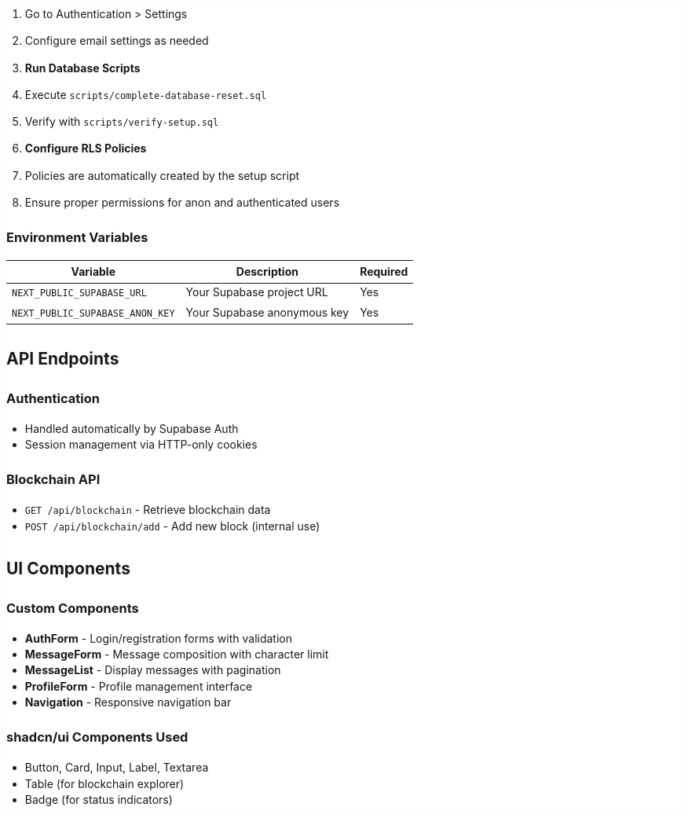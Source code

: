 1. Go to Authentication > Settings
2. Configure email settings as needed



3. **Run Database Scripts**

1. Execute `scripts/complete-database-reset.sql`
2. Verify with `scripts/verify-setup.sql`



4. **Configure RLS Policies**

1. Policies are automatically created by the setup script
2. Ensure proper permissions for anon and authenticated users





### Environment Variables

| Variable | Description | Required
|-----|-----|-----
| `NEXT_PUBLIC_SUPABASE_URL` | Your Supabase project URL | Yes
| `NEXT_PUBLIC_SUPABASE_ANON_KEY` | Your Supabase anonymous key | Yes


## **API Endpoints**

### Authentication

- Handled automatically by Supabase Auth
- Session management via HTTP-only cookies


### Blockchain API

- `GET /api/blockchain` - Retrieve blockchain data
- `POST /api/blockchain/add` - Add new block (internal use)


## **UI Components**

### Custom Components

- **AuthForm** - Login/registration forms with validation
- **MessageForm** - Message composition with character limit
- **MessageList** - Display messages with pagination
- **ProfileForm** - Profile management interface
- **Navigation** - Responsive navigation bar


### shadcn/ui Components Used

- Button, Card, Input, Label, Textarea
- Table (for blockchain explorer)
- Badge (for status indicators)
